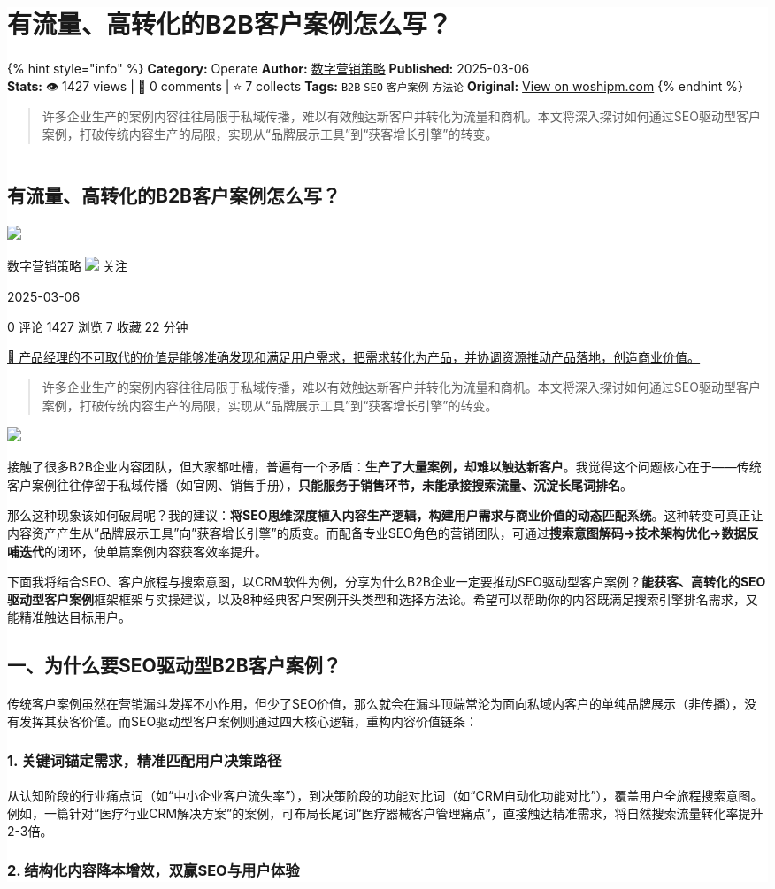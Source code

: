 # 有流量、高转化的B2B客户案例怎么写？
{% hint style="info" %}
**Category:** Operate
**Author:** [数字营销策略](https://www.woshipm.com/u/1426361)
**Published:** 2025-03-06  
**Stats:** 👁️ 1427 views | 💬 0 comments | ⭐ 7 collects
**Tags:** `B2B` `SEO` `客户案例` `方法论`
**Original:** [View on woshipm.com](https://www.woshipm.com/operate/6187875.html)
{% endhint %}
> 许多企业生产的案例内容往往局限于私域传播，难以有效触达新客户并转化为流量和商机。本文将深入探讨如何通过SEO驱动型客户案例，打破传统内容生产的局限，实现从“品牌展示工具”到“获客增长引擎”的转变。

---

## 有流量、高转化的B2B客户案例怎么写？

[![](https://static.woshipm.com/view/woshipm_api_def_20241206202008_8449.jpg?imageView2/1/w/72/h/72/q/100)](https://www.woshipm.com/u/1426361)

[数字营销策略](https://www.woshipm.com/u/1426361) ![](https://static.woshipm.com/tag/1101_1@2x.png) 关注

2025-03-06

0 评论 1427 浏览 7 收藏 22 分钟

[🔗 产品经理的不可取代的价值是能够准确发现和满足用户需求，把需求转化为产品，并协调资源推动产品落地，创造商业价值。](https://ke.qidianla.com/courses/90pm)

> 许多企业生产的案例内容往往局限于私域传播，难以有效触达新客户并转化为流量和商机。本文将深入探讨如何通过SEO驱动型客户案例，打破传统内容生产的局限，实现从“品牌展示工具”到“获客增长引擎”的转变。

![](https://image.woshipm.com/2023/04/13/d3472592-d9e1-11ed-bd74-00163e0b5ff3.jpg)

接触了很多B2B企业内容团队，但大家都吐槽，普遍有一个矛盾：**生产了大量案例，却难以触达新客户**。我觉得这个问题核心在于——传统客户案例往往停留于私域传播（如官网、销售手册），**只能服务于销售环节，未能承接搜索流量、沉淀长尾词排名**。

那么这种现象该如何破局呢？我的建议：**将SEO思维深度植入内容生产逻辑，构建用户需求与商业价值的动态匹配系统**。这种转变可真正让内容资产产生从”品牌展示工具”向”获客增长引擎”的质变。而配备专业SEO角色的营销团队，可通过**搜索意图解码→技术架构优化→数据反哺迭代**的闭环，使单篇案例内容获客效率提升。

下面我将结合SEO、客户旅程与搜索意图，以CRM软件为例，分享为什么B2B企业一定要推动SEO驱动型客户案例？**能获客、高转化的SEO驱动型客户案例**框架框架与实操建议，以及8种经典客户案例开头类型和选择方法论。希望可以帮助你的内容既满足搜索引擎排名需求，又能精准触达目标用户。

## 一、为什么要SEO驱动型B2B客户案例？

传统客户案例虽然在营销漏斗发挥不小作用，但少了SEO价值，那么就会在漏斗顶端常沦为面向私域内客户的单纯品牌展示（非传播），没有发挥其获客价值。而SEO驱动型客户案例则通过四大核心逻辑，重构内容价值链条：

### 1\. 关键词锚定需求，精准匹配用户决策路径

从认知阶段的行业痛点词（如“中小企业客户流失率”），到决策阶段的功能对比词（如“CRM自动化功能对比”），覆盖用户全旅程搜索意图。例如，一篇针对“医疗行业CRM解决方案”的案例，可布局长尾词“医疗器械客户管理痛点”，直接触达精准需求，将自然搜索流量转化率提升2-3倍。

### 2\. 结构化内容降本增效，双赢SEO与用户体验
